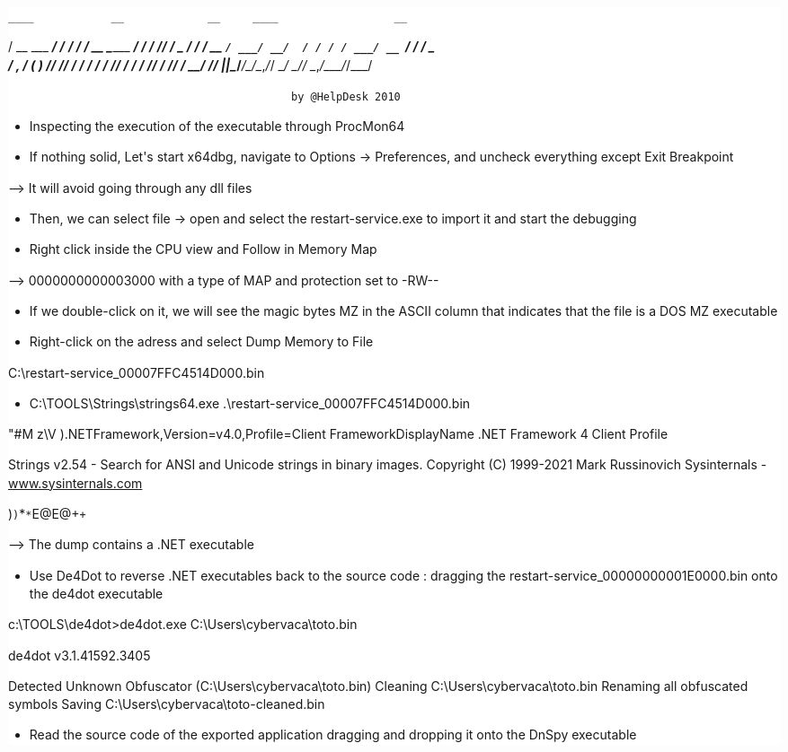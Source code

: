     ____            __             __     ____                  __
   / __ \___  _____/ /_____ ______/ /_   / __ \_________ ______/ /__
  / /_/ / _ \/ ___/ __/ __ `/ ___/ __/  / / / / ___/ __ `/ ___/ / _ \
 / _, _/  __(__  ) /_/ /_/ / /  / /_   / /_/ / /  / /_/ / /__/ /  __/
/_/ |_|\___/____/\__/\__,_/_/   \__/   \____/_/   \__,_/\___/_/\___/

                                                by @HelpDesk 2010

- Inspecting the execution of the executable through ProcMon64

- If nothing solid, Let's start x64dbg, navigate to Options -> Preferences, and uncheck everything except Exit Breakpoint

--> It will avoid going through any dll files

- Then, we can select file -> open and select the restart-service.exe to import it and start the debugging

- Right click inside the CPU view and Follow in Memory Map

--> 0000000000003000 with a type of MAP and protection set to -RW--

- If we double-click on it, we will see the magic bytes MZ in the ASCII column that indicates that the file is a DOS MZ executable

- Right-click on the adress and select Dump Memory to File

C:\restart-service_00007FFC4514D000.bin

- C:\TOOLS\Strings\strings64.exe .\restart-service_00007FFC4514D000.bin

<SNIP>
"#M
z\V
).NETFramework,Version=v4.0,Profile=Client
FrameworkDisplayName
.NET Framework 4 Client Profile
<SNIP>

Strings v2.54 - Search for ANSI and Unicode strings in binary images.
Copyright (C) 1999-2021 Mark Russinovich
Sysinternals - www.sysinternals.com

)`)`*`*`E@E@+`+`

--> The dump contains a .NET executable

- Use De4Dot to reverse .NET executables back to the source code :
dragging the restart-service_00000000001E0000.bin onto the de4dot executable

c:\TOOLS\de4dot>de4dot.exe C:\Users\cybervaca\toto.bin

de4dot v3.1.41592.3405

Detected Unknown Obfuscator (C:\Users\cybervaca\toto.bin)
Cleaning C:\Users\cybervaca\toto.bin
Renaming all obfuscated symbols
Saving C:\Users\cybervaca\toto-cleaned.bin

- Read the source code of the exported application
dragging and dropping it onto the DnSpy executable
